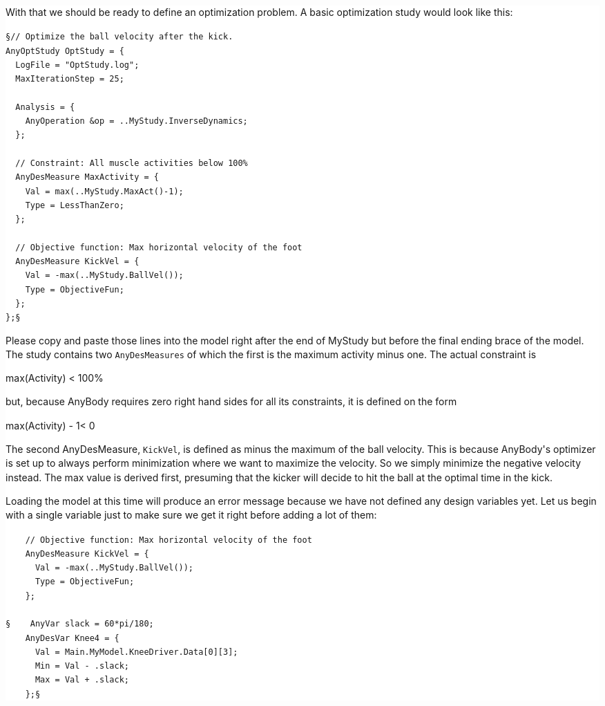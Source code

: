 With that we should be ready to define an optimization problem. A basic
optimization study would look like this:

```AnyScriptDoc
§// Optimize the ball velocity after the kick.
AnyOptStudy OptStudy = {
  LogFile = "OptStudy.log";
  MaxIterationStep = 25;

  Analysis = {
    AnyOperation &op = ..MyStudy.InverseDynamics;
  };

  // Constraint: All muscle activities below 100%
  AnyDesMeasure MaxActivity = {
    Val = max(..MyStudy.MaxAct()-1);
    Type = LessThanZero;
  };

  // Objective function: Max horizontal velocity of the foot
  AnyDesMeasure KickVel = {
    Val = -max(..MyStudy.BallVel());
    Type = ObjectiveFun;
  };
};§
```

Please copy and paste those lines into the model right after the end of
MyStudy but before the final ending brace of the model. The study
contains two `AnyDesMeasures` of which the first is the maximum activity
minus one. The actual constraint is

max(Activity) \< 100%

but, because AnyBody requires zero right hand sides for all its
constraints, it is defined on the form

max(Activity) - 1\< 0

The second AnyDesMeasure, `KickVel`, is defined as minus the maximum of
the ball velocity. This is because AnyBody's optimizer is set up to
always perform minimization where we want to maximize the velocity. So
we simply minimize the negative velocity instead. The max value is
derived first, presuming that the kicker will decide to hit the ball at
the optimal time in the kick.

Loading the model at this time will produce an error message because we
have not defined any design variables yet. Let us begin with a single
variable just to make sure we get it right before adding a lot of them:

```AnyScriptDoc
    // Objective function: Max horizontal velocity of the foot
    AnyDesMeasure KickVel = {
      Val = -max(..MyStudy.BallVel());
      Type = ObjectiveFun;
    };

§    AnyVar slack = 60*pi/180;
    AnyDesVar Knee4 = {
      Val = Main.MyModel.KneeDriver.Data[0][3];
      Min = Val - .slack;
      Max = Val + .slack;
    };§
```
